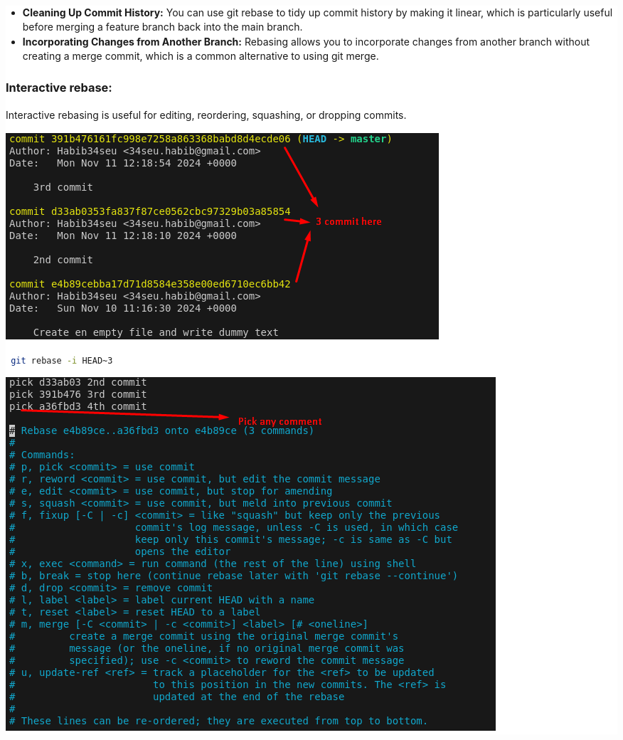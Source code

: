 - **Cleaning Up Commit History:** You can use git rebase to tidy up commit history by making it linear, which is particularly useful before merging a feature branch back into the main branch.
- **Incorporating Changes from Another Branch:** Rebasing allows you to incorporate changes from another branch without creating a merge commit, which is a common alternative to using git merge.

### Interactive rebase:
Interactive rebasing is useful for editing, reordering, squashing, or dropping commits.

![Reference Image](/git-assignment-1/habiburrahman-ICBD3_080/screenshort/git-rebase-2.png)

```bash
 git rebase -i HEAD~3
```
![Reference Image](/git-assignment-1/habiburrahman-ICBD3_080/screenshort/git-rebase-3.png)
